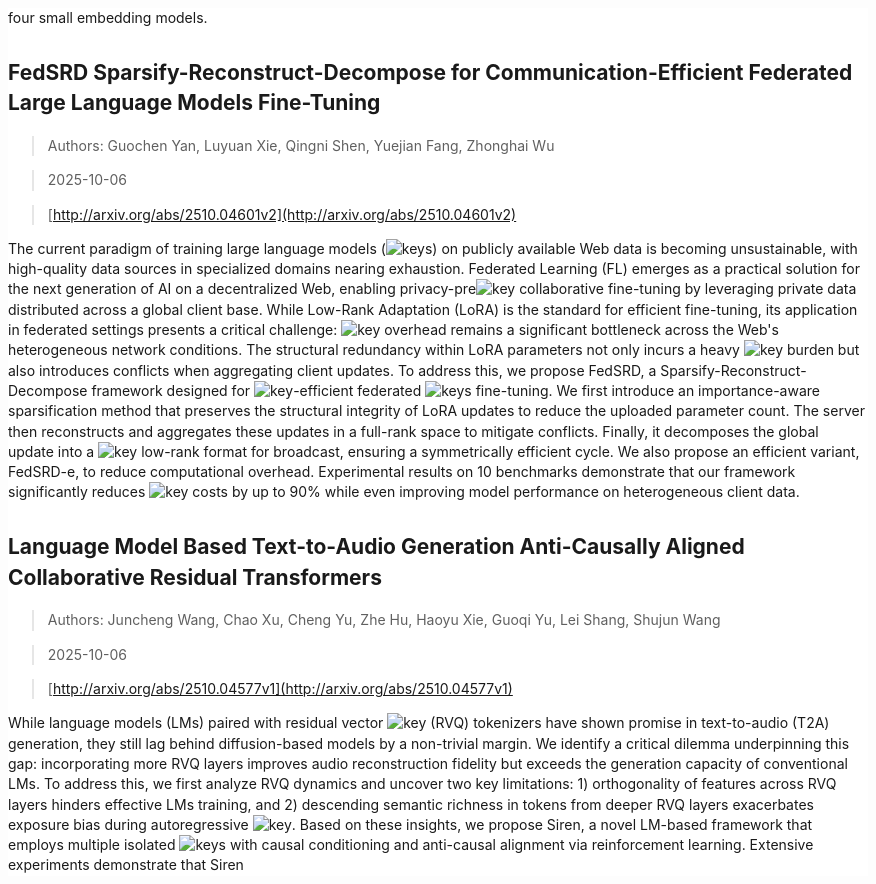four small embedding models.


## FedSRD Sparsify-Reconstruct-Decompose for Communication-Efficient Federated Large Language Models Fine-Tuning

>Authors: Guochen Yan, Luyuan Xie, Qingni Shen, Yuejian Fang, Zhonghai Wu

>2025-10-06

> [http://arxiv.org/abs/2510.04601v2](http://arxiv.org/abs/2510.04601v2)

The current paradigm of training large language models (![key](https://img.shields.io/badge/LLM-FF8C00)s) on publicly
available Web data is becoming unsustainable, with high-quality data sources in
specialized domains nearing exhaustion. Federated Learning (FL) emerges as a
practical solution for the next generation of AI on a decentralized Web,
enabling privacy-pre![key](https://img.shields.io/badge/serving-FF8C00) collaborative fine-tuning by leveraging private
data distributed across a global client base. While Low-Rank Adaptation (LoRA)
is the standard for efficient fine-tuning, its application in federated
settings presents a critical challenge: ![key](https://img.shields.io/badge/communication-F08080) overhead remains a
significant bottleneck across the Web's heterogeneous network conditions. The
structural redundancy within LoRA parameters not only incurs a heavy
![key](https://img.shields.io/badge/communication-F08080) burden but also introduces conflicts when aggregating client
updates. To address this, we propose FedSRD, a Sparsify-Reconstruct-Decompose
framework designed for ![key](https://img.shields.io/badge/communication-F08080)-efficient federated ![key](https://img.shields.io/badge/LLM-FF8C00)s fine-tuning. We
first introduce an importance-aware sparsification method that preserves the
structural integrity of LoRA updates to reduce the uploaded parameter count.
The server then reconstructs and aggregates these updates in a full-rank space
to mitigate conflicts. Finally, it decomposes the global update into a ![key](https://img.shields.io/badge/sparse-F08080)
low-rank format for broadcast, ensuring a symmetrically efficient cycle. We
also propose an efficient variant, FedSRD-e, to reduce computational overhead.
Experimental results on 10 benchmarks demonstrate that our framework
significantly reduces ![key](https://img.shields.io/badge/communication-F08080) costs by up to 90\% while even improving
model performance on heterogeneous client data.


## Language Model Based Text-to-Audio Generation Anti-Causally Aligned Collaborative Residual Transformers

>Authors: Juncheng Wang, Chao Xu, Cheng Yu, Zhe Hu, Haoyu Xie, Guoqi Yu, Lei Shang, Shujun Wang

>2025-10-06

> [http://arxiv.org/abs/2510.04577v1](http://arxiv.org/abs/2510.04577v1)

While language models (LMs) paired with residual vector ![key](https://img.shields.io/badge/quantization-F08080) (RVQ)
tokenizers have shown promise in text-to-audio (T2A) generation, they still lag
behind diffusion-based models by a non-trivial margin. We identify a critical
dilemma underpinning this gap: incorporating more RVQ layers improves audio
reconstruction fidelity but exceeds the generation capacity of conventional
LMs. To address this, we first analyze RVQ dynamics and uncover two key
limitations: 1) orthogonality of features across RVQ layers hinders effective
LMs training, and 2) descending semantic richness in tokens from deeper RVQ
layers exacerbates exposure bias during autoregressive ![key](https://img.shields.io/badge/decoding-F08080). Based on these
insights, we propose Siren, a novel LM-based framework that employs multiple
isolated ![key](https://img.shields.io/badge/transformer-FF8C00)s with causal conditioning and anti-causal alignment via
reinforcement learning. Extensive experiments demonstrate that Siren